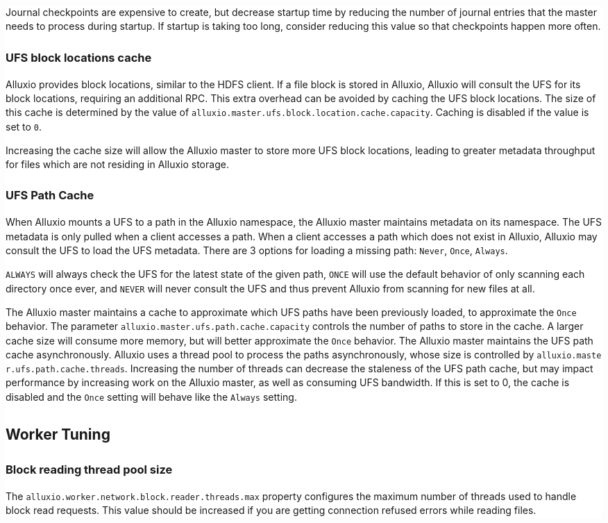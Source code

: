 Journal checkpoints are expensive to create, but decrease startup time by reducing the number of
journal entries that the master needs to process during startup. If startup is taking too long,
consider reducing this value so that checkpoints happen more often.

### UFS block locations cache

Alluxio provides block locations, similar to the HDFS client.
If a file block is stored in Alluxio, Alluxio will consult the UFS for its block locations,
requiring an additional RPC.
This extra overhead can be avoided by caching the UFS block locations.
The size of this cache is determined by the value of `alluxio.master.ufs.block.location.cache.capacity`.
Caching is disabled if the value is set to `0`.

Increasing the cache size will allow the Alluxio master to store more UFS block locations,
leading to greater metadata throughput for files which are not residing in Alluxio storage.

### UFS Path Cache

When Alluxio mounts a UFS to a path in the Alluxio namespace, the Alluxio master maintains metadata
on its namespace.
The UFS metadata is only pulled when a client accesses a path.
When a client accesses a path which does not exist in Alluxio, Alluxio may consult the UFS to load the UFS metadata.
There are 3 options for loading a missing path: `Never`, `Once`, `Always`.

`ALWAYS` will always check the UFS for the latest state of the given path,
`ONCE` will use the default behavior of only scanning each directory once ever, and `NEVER` will never consult the UFS
and thus prevent Alluxio from scanning for new files at all.

The Alluxio master maintains a cache to approximate which UFS paths have been previously loaded, to approximate the `Once` behavior.
The parameter `alluxio.master.ufs.path.cache.capacity` controls the number of paths to store in the cache.
A larger cache size will consume more memory, but will better approximate the `Once` behavior.
The Alluxio master maintains the UFS path cache asynchronously.
Alluxio uses a thread pool to process the paths asynchronously, whose size is controlled by
`alluxio.master.ufs.path.cache.threads`.
Increasing the number of threads can decrease the staleness of the UFS path cache,
but may impact performance by increasing work on the Alluxio master, as well as consuming UFS bandwidth.
If this is set to 0, the cache is disabled and the `Once` setting will behave like the `Always` setting.

## Worker Tuning

### Block reading thread pool size

The `alluxio.worker.network.block.reader.threads.max` property configures the maximum number of threads used to
handle block read requests. This value should be increased if you are getting connection refused errors while
reading files.
